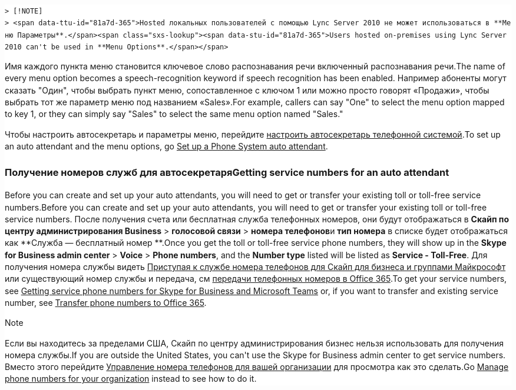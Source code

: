     > [!NOTE]
    > <span data-ttu-id="81a7d-365">Hosted локальных пользователей с помощью Lync Server 2010 не может использоваться в **Меню Параметры**.</span><span class="sxs-lookup"><span data-stu-id="81a7d-365">Users hosted on-premises using Lync Server 2010 can't be used in **Menu Options**.</span></span> 
  
<span data-ttu-id="81a7d-366">Имя каждого пункта меню становится ключевое слово распознавания речи включенный распознавания речи.</span><span class="sxs-lookup"><span data-stu-id="81a7d-366">The name of every menu option becomes a speech-recognition keyword if speech recognition has been enabled.</span></span> <span data-ttu-id="81a7d-367">Например абоненты могут сказать "Один", чтобы выбрать пункт меню, сопоставленное с ключом 1 или можно просто говорят «Продажи», чтобы выбрать тот же параметр меню под названием «Sales».</span><span class="sxs-lookup"><span data-stu-id="81a7d-367">For example, callers can say "One" to select the menu option mapped to key 1, or they can simply say "Sales" to select the same menu option named "Sales."</span></span>
  
<span data-ttu-id="81a7d-368">Чтобы настроить автосекретарь и параметры меню, перейдите [настроить автосекретарь телефонной системой](/SkypeForBusiness/what-is-phone-system-in-office-365/set-up-a-phone-system-auto-attendant).</span><span class="sxs-lookup"><span data-stu-id="81a7d-368">To set up an auto attendant and the menu options, go [Set up a Phone System auto attendant](/SkypeForBusiness/what-is-phone-system-in-office-365/set-up-a-phone-system-auto-attendant).</span></span>
  
### <a name="getting-service-numbers-for-an-auto-attendant"></a><span data-ttu-id="81a7d-369">Получение номеров служб для автосекретаря</span><span class="sxs-lookup"><span data-stu-id="81a7d-369">Getting service numbers for an auto attendant</span></span>

<span data-ttu-id="81a7d-370">Before you can create and set up your auto attendants, you will need to get or transfer your existing toll or toll-free service numbers.</span><span class="sxs-lookup"><span data-stu-id="81a7d-370">Before you can create and set up your auto attendants, you will need to get or transfer your existing toll or toll-free service numbers.</span></span> <span data-ttu-id="81a7d-371">После получения счета или бесплатная служба телефонных номеров, они будут отображаться в **Скайп по центру администрирования Business** > **голосовой связи** > **номера телефонов**и **тип номера** в списке будет отображаться как \*\*Служба — бесплатный номер \*\*.</span><span class="sxs-lookup"><span data-stu-id="81a7d-371">Once you get the toll or toll-free service phone numbers, they will show up in the **Skype for Business admin center** > **Voice** > **Phone numbers**, and the **Number type** listed will be listed as **Service - Toll-Free**.</span></span> <span data-ttu-id="81a7d-372">Для получения номера службы видеть [Приступая к службе номера телефонов для Скайп для бизнеса и группами Майкрософт](/SkypeForBusiness/what-is-phone-system-in-office-365/getting-service-phone-numbers) или существующий номер службы и передача, см [передачи телефонных номеров в Office 365](transfer-phone-numbers-to-office-365.md).</span><span class="sxs-lookup"><span data-stu-id="81a7d-372">To get your service numbers, see [Getting service phone numbers for Skype for Business and Microsoft Teams](/SkypeForBusiness/what-is-phone-system-in-office-365/getting-service-phone-numbers) or, if you want to transfer and existing service number, see [Transfer phone numbers to Office 365](transfer-phone-numbers-to-office-365.md).</span></span>
  
> [!NOTE]
> <span data-ttu-id="81a7d-373">Если вы находитесь за пределами США, Скайп по центру администрирования бизнес нельзя использовать для получения номера службы.</span><span class="sxs-lookup"><span data-stu-id="81a7d-373">If you are outside the United States, you can't use the Skype for Business admin center to get service numbers.</span></span> <span data-ttu-id="81a7d-374">Вместо этого перейдите [Управление номера телефонов для вашей организации](manage-phone-numbers-for-your-organization/manage-phone-numbers-for-your-organization.md) для просмотра как это сделать.</span><span class="sxs-lookup"><span data-stu-id="81a7d-374">Go [Manage phone numbers for your organization](manage-phone-numbers-for-your-organization/manage-phone-numbers-for-your-organization.md) instead to see how to do it.</span></span>
  